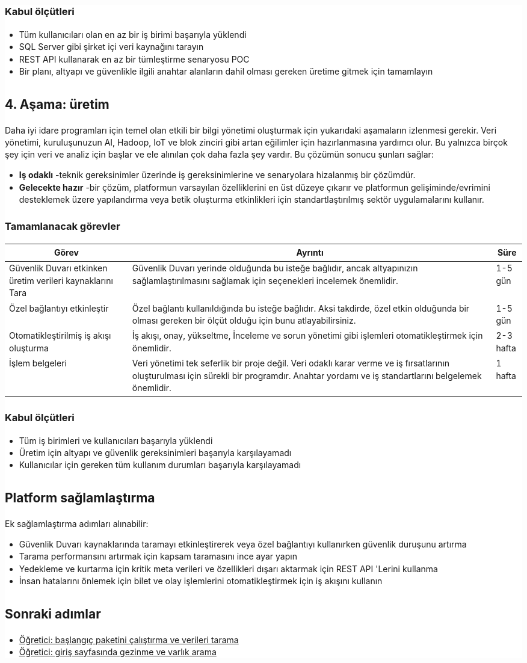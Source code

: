 ### <a name="acceptance-criteria"></a>Kabul ölçütleri

* Tüm kullanıcıları olan en az bir iş birimi başarıyla yüklendi
* SQL Server gibi şirket içi veri kaynağını tarayın
* REST API kullanarak en az bir tümleştirme senaryosu POC
* Bir planı, altyapı ve güvenlikle ilgili anahtar alanların dahil olması gereken üretime gitmek için tamamlayın

## <a name="phase-4-production"></a>4. Aşama: üretim

Daha iyi idare programları için temel olan etkili bir bilgi yönetimi oluşturmak için yukarıdaki aşamaların izlenmesi gerekir. Veri yönetimi, kuruluşunuzun AI, Hadoop, IoT ve blok zinciri gibi artan eğilimler için hazırlanmasına yardımcı olur. Bu yalnızca birçok şey için veri ve analiz için başlar ve ele alınılan çok daha fazla şey vardır. Bu çözümün sonucu şunları sağlar:

* **Iş odaklı** -teknik gereksinimler üzerinde iş gereksinimlerine ve senaryolara hizalanmış bir çözümdür.
* **Gelecekte hazır** -bir çözüm, platformun varsayılan özelliklerini en üst düzeye çıkarır ve platformun gelişiminde/evrimini desteklemek üzere yapılandırma veya betik oluşturma etkinlikleri için standartlaştırılmış sektör uygulamalarını kullanır.

### <a name="tasks-to-complete"></a>Tamamlanacak görevler

|Görev|Ayrıntı|Süre|
|---------|---------|---------|
|Güvenlik Duvarı etkinken üretim verileri kaynaklarını Tara|Güvenlik Duvarı yerinde olduğunda bu isteğe bağlıdır, ancak altyapınızın sağlamlaştırılmasını sağlamak için seçenekleri incelemek önemlidir.|1-5 gün|
|Özel bağlantıyı etkinleştir|Özel bağlantı kullanıldığında bu isteğe bağlıdır. Aksi takdirde, özel etkin olduğunda bir olması gereken bir ölçüt olduğu için bunu atlayabilirsiniz.|1-5 gün|
|Otomatikleştirilmiş iş akışı oluşturma|İş akışı, onay, yükseltme, İnceleme ve sorun yönetimi gibi işlemleri otomatikleştirmek için önemlidir.|2-3 hafta|
|İşlem belgeleri|Veri yönetimi tek seferlik bir proje değil. Veri odaklı karar verme ve iş fırsatlarının oluşturulması için sürekli bir programdır. Anahtar yordamı ve iş standartlarını belgelemek önemlidir.|1 hafta|

### <a name="acceptance-criteria"></a>Kabul ölçütleri

* Tüm iş birimleri ve kullanıcıları başarıyla yüklendi
* Üretim için altyapı ve güvenlik gereksinimleri başarıyla karşılayamadı
* Kullanıcılar için gereken tüm kullanım durumları başarıyla karşılayamadı

## <a name="platform-hardening"></a>Platform sağlamlaştırma

Ek sağlamlaştırma adımları alınabilir:

* Güvenlik Duvarı kaynaklarında taramayı etkinleştirerek veya özel bağlantıyı kullanırken güvenlik duruşunu artırma
* Tarama performansını artırmak için kapsam taramasını ince ayar yapın
* Yedekleme ve kurtarma için kritik meta verileri ve özellikleri dışarı aktarmak için REST API 'Lerini kullanma
* İnsan hatalarını önlemek için bilet ve olay işlemlerini otomatikleştirmek için iş akışını kullanın

## <a name="next-steps"></a>Sonraki adımlar

- [Öğretici: başlangıç paketini çalıştırma ve verileri tarama](tutorial-scan-data.md)
- [Öğretici: giriş sayfasında gezinme ve varlık arama](tutorial-asset-search.md)